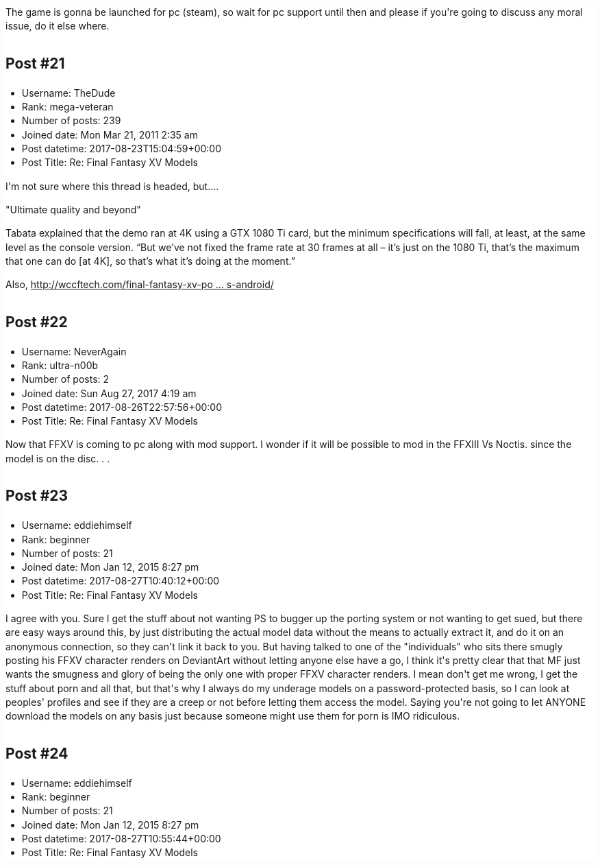 The game is gonna be launched for pc (steam), so wait for pc support until then and please if you're going to discuss any moral issue, do it else where.
## Post #21
- Username: TheDude
- Rank: mega-veteran
- Number of posts: 239
- Joined date: Mon Mar 21, 2011 2:35 am
- Post datetime: 2017-08-23T15:04:59+00:00
- Post Title: Re: Final Fantasy XV Models

I'm not sure where this thread is headed, but....

"Ultimate quality and beyond"
[](http://i.imgur.com/Bs2NO5e.jpg)

[](http://i.imgur.com/xvJkVvz.jpg)

Tabata explained that the demo ran at 4K using a GTX 1080 Ti card, but the minimum specifications will fall, at least, at the same level as the console version.
“But we’ve not fixed the frame rate at 30 frames at all – it’s just on the 1080 Ti, that’s the maximum that one can do [at 4K], so that’s what it’s doing at the moment.”

Also, [http://wccftech.com/final-fantasy-xv-po ... s-android/](http://wccftech.com/final-fantasy-xv-pocket-edition-ios-android/)
## Post #22
- Username: NeverAgain
- Rank: ultra-n00b
- Number of posts: 2
- Joined date: Sun Aug 27, 2017 4:19 am
- Post datetime: 2017-08-26T22:57:56+00:00
- Post Title: Re: Final Fantasy XV Models

Now that FFXV is coming to pc along with mod support. I wonder if it will be possible to mod in the FFXIII Vs Noctis. since the model is on the disc.
.
.
## Post #23
- Username: eddiehimself
- Rank: beginner
- Number of posts: 21
- Joined date: Mon Jan 12, 2015 8:27 pm
- Post datetime: 2017-08-27T10:40:12+00:00
- Post Title: Re: Final Fantasy XV Models

I agree with you. Sure I get the stuff about not wanting PS to bugger up the porting system or not wanting to get sued, but there are easy ways around this, by just distributing the actual model data without the means to actually extract it, and do it on an anonymous connection, so they can't link it back to you. But having talked to one of the "individuals" who sits there smugly posting his FFXV character renders on DeviantArt without letting anyone else have a go, I think it's pretty clear that that MF just wants the smugness and glory of being the only one with proper FFXV character renders. I mean don't get me wrong, I get the stuff about porn and all that, but that's why I always do my underage models on a password-protected basis, so I can look at peoples' profiles and see if they are a creep or not before letting them access the model. Saying you're not going to let ANYONE download the models on any basis just because someone might use them for porn is IMO ridiculous.
## Post #24
- Username: eddiehimself
- Rank: beginner
- Number of posts: 21
- Joined date: Mon Jan 12, 2015 8:27 pm
- Post datetime: 2017-08-27T10:55:44+00:00
- Post Title: Re: Final Fantasy XV Models
